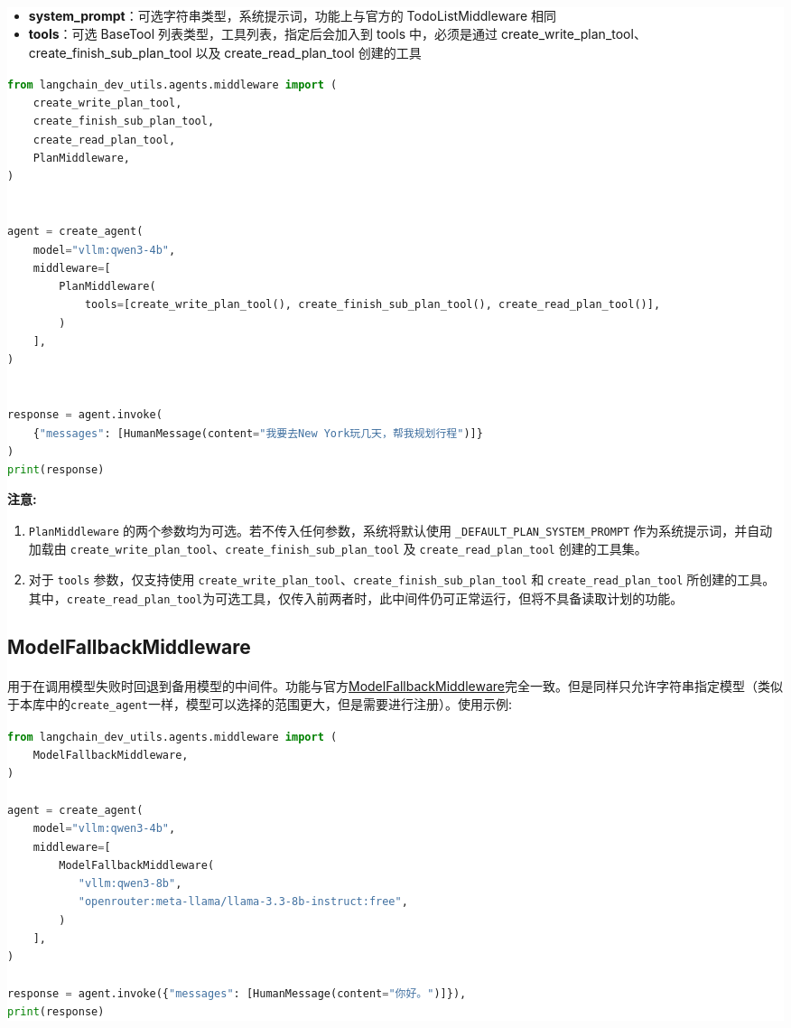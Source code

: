 - **system_prompt**：可选字符串类型，系统提示词，功能上与官方的 TodoListMiddleware 相同
- **tools**：可选 BaseTool 列表类型，工具列表，指定后会加入到 tools 中，必须是通过 create_write_plan_tool、create_finish_sub_plan_tool 以及 create_read_plan_tool 创建的工具

```python
from langchain_dev_utils.agents.middleware import (
    create_write_plan_tool,
    create_finish_sub_plan_tool,
    create_read_plan_tool,
    PlanMiddleware,
)


agent = create_agent(
    model="vllm:qwen3-4b",
    middleware=[
        PlanMiddleware(
            tools=[create_write_plan_tool(), create_finish_sub_plan_tool(), create_read_plan_tool()],
        )
    ],
)


response = agent.invoke(
    {"messages": [HumanMessage(content="我要去New York玩几天，帮我规划行程")]}
)
print(response)
```

**注意:**

1. `PlanMiddleware` 的两个参数均为可选。若不传入任何参数，系统将默认使用 `_DEFAULT_PLAN_SYSTEM_PROMPT` 作为系统提示词，并自动加载由 `create_write_plan_tool`、`create_finish_sub_plan_tool` 及 `create_read_plan_tool` 创建的工具集。

2. 对于 `tools` 参数，仅支持使用 `create_write_plan_tool`、`create_finish_sub_plan_tool` 和 `create_read_plan_tool` 所创建的工具。其中，`create_read_plan_tool`为可选工具，仅传入前两者时，此中间件仍可正常运行，但将不具备读取计划的功能。

## ModelFallbackMiddleware

用于在调用模型失败时回退到备用模型的中间件。功能与官方[ModelFallbackMiddleware](https://docs.langchain.com/oss/python/langchain/middleware#model-fallback)完全一致。但是同样只允许字符串指定模型（类似于本库中的`create_agent`一样，模型可以选择的范围更大，但是需要进行注册）。使用示例:

```python
from langchain_dev_utils.agents.middleware import (
    ModelFallbackMiddleware,
)

agent = create_agent(
    model="vllm:qwen3-4b",
    middleware=[
        ModelFallbackMiddleware(
           "vllm:qwen3-8b",
           "openrouter:meta-llama/llama-3.3-8b-instruct:free",
        )
    ],
)

response = agent.invoke({"messages": [HumanMessage(content="你好。")]}),
print(response)
```

